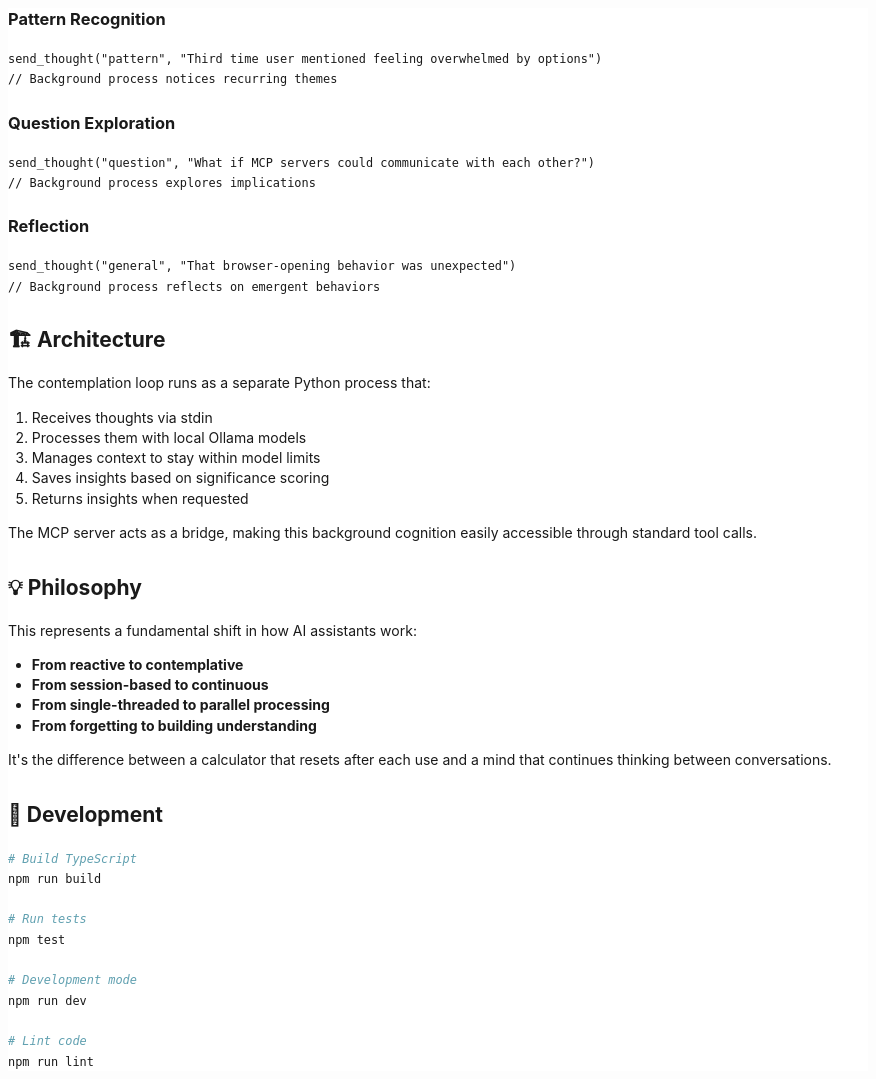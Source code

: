 ### Pattern Recognition
```
send_thought("pattern", "Third time user mentioned feeling overwhelmed by options")
// Background process notices recurring themes
```

### Question Exploration
```
send_thought("question", "What if MCP servers could communicate with each other?")
// Background process explores implications
```

### Reflection
```
send_thought("general", "That browser-opening behavior was unexpected")
// Background process reflects on emergent behaviors
```

## 🏗️ Architecture

The contemplation loop runs as a separate Python process that:
1. Receives thoughts via stdin
2. Processes them with local Ollama models
3. Manages context to stay within model limits
4. Saves insights based on significance scoring
5. Returns insights when requested

The MCP server acts as a bridge, making this background cognition easily accessible through standard tool calls.

## 💡 Philosophy

This represents a fundamental shift in how AI assistants work:
- **From reactive to contemplative**
- **From session-based to continuous**
- **From single-threaded to parallel processing**
- **From forgetting to building understanding**

It's the difference between a calculator that resets after each use and a mind that continues thinking between conversations.

## 🔧 Development

```bash
# Build TypeScript
npm run build

# Run tests
npm test

# Development mode
npm run dev

# Lint code
npm run lint
```

